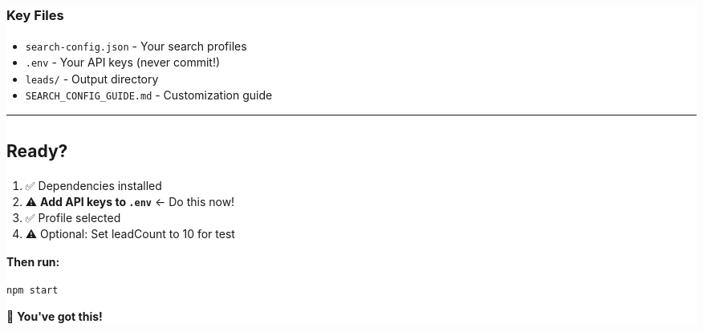 ### Key Files
- `search-config.json` - Your search profiles
- `.env` - Your API keys (never commit!)
- `leads/` - Output directory
- `SEARCH_CONFIG_GUIDE.md` - Customization guide

---

## Ready?

1. ✅ Dependencies installed
2. ⚠️ **Add API keys to `.env`** ← Do this now!
3. ✅ Profile selected
4. ⚠️ Optional: Set leadCount to 10 for test

**Then run:**
```bash
npm start
```

🚀 **You've got this!**
